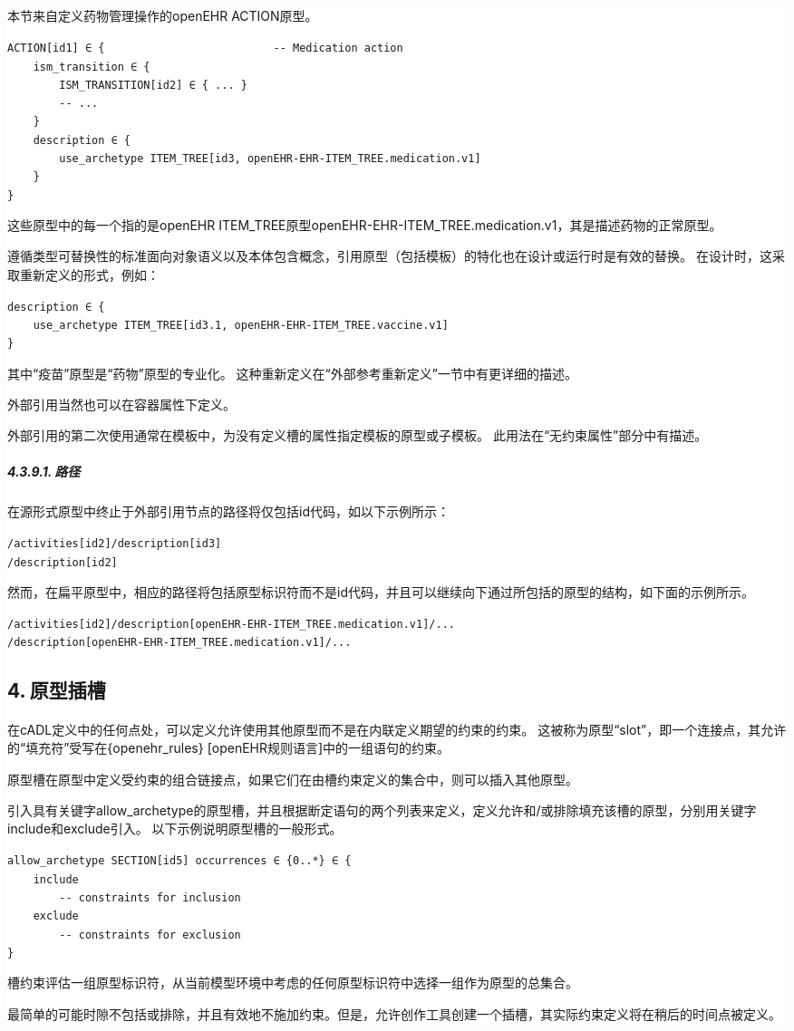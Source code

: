 本节来自定义药物管理操作的openEHR ACTION原型。

    ACTION[id1] ∈ {                          -- Medication action
        ism_transition ∈ {
            ISM_TRANSITION[id2] ∈ { ... }
            -- ...
        }
        description ∈ {
            use_archetype ITEM_TREE[id3, openEHR-EHR-ITEM_TREE.medication.v1]
        }
    }

这些原型中的每一个指的是openEHR ITEM_TREE原型openEHR-EHR-ITEM\_TREE.medication.v1，其是描述药物的正常原型。

遵循类型可替换性的标准面向对象语义以及本体包含概念，引用原型（包括模板）的特化也在设计或运行时是有效的替换。 在设计时，这采取重新定义的形式，例如：

    description ∈ {
        use_archetype ITEM_TREE[id3.1, openEHR-EHR-ITEM_TREE.vaccine.v1]
    }

其中“疫苗”原型是“药物”原型的专业化。 这种重新定义在“外部参考重新定义”一节中有更详细的描述。

外部引用当然也可以在容器属性下定义。

外部引用的第二次使用通常在模板中，为没有定义槽的属性指定模板的原型或子模板。 此用法在“无约束属性”部分中有描述。

##### 4.3.9.1. 路径

在源形式原型中终止于外部引用节点的路径将仅包括id代码，如以下示例所示：

    /activities[id2]/description[id3]
    /description[id2]

然而，在扁平原型中，相应的路径将包括原型标识符而不是id代码，并且可以继续向下通过所包括的原型的结构，如下面的示例所示。

    /activities[id2]/description[openEHR-EHR-ITEM_TREE.medication.v1]/...
    /description[openEHR-EHR-ITEM_TREE.medication.v1]/...

## 4. 原型插槽

在cADL定义中的任何点处，可以定义允许使用其他原型而不是在内联定义期望的约束的约束。 这被称为原型“slot”，即一个连接点，其允许的“填充符”受写在{openehr_rules} [openEHR规则语言]中的一组语句的约束。

原型槽在原型中定义受约束的组合链接点，如果它们在由槽约束定义的集合中，则可以插入其他原型。

引入具有关键字allow_archetype的原型槽，并且根据断定语句的两个列表来定义，定义允许和/或排除填充该槽的原型，分别用关键字include和exclude引入。 以下示例说明原型槽的一般形式。

    allow_archetype SECTION[id5] occurrences ∈ {0..*} ∈ {
        include
            -- constraints for inclusion
        exclude
            -- constraints for exclusion
    }

槽约束评估一组原型标识符，从当前模型环境中考虑的任何原型标识符中选择一组作为原型的总集合。

最简单的可能时隙不包括或排除，并且有效地不施加约束。但是，允许创作工具创建一个插槽，其实际约束定义将在稍后的时间点被定义。
